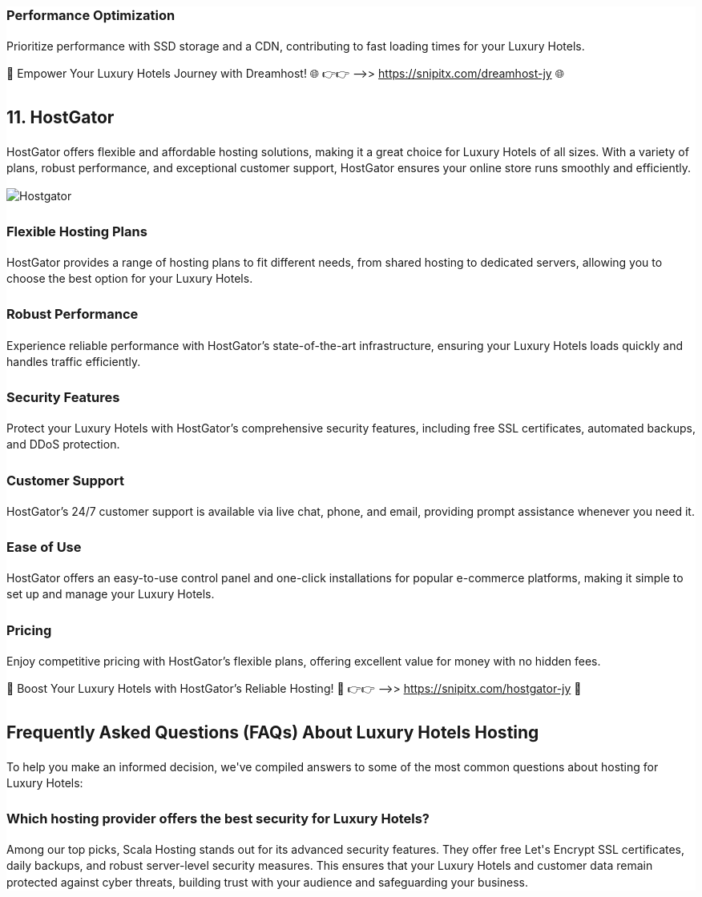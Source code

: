 ### Performance Optimization
Prioritize performance with SSD storage and a CDN, contributing to fast loading times for your Luxury Hotels.

🚀 Empower Your Luxury Hotels Journey with Dreamhost! 🌐
👉👉 -->> https://snipitx.com/dreamhost-jy 🌐

## 11. HostGator

HostGator offers flexible and affordable hosting solutions, making it a great choice for Luxury Hotels of all sizes. With a variety of plans, robust performance, and exceptional customer support, HostGator ensures your online store runs smoothly and efficiently.

![Hostgator](https://i.imgur.com/SNC0dSu.jpeg "Hostgator Hosting")

### Flexible Hosting Plans
HostGator provides a range of hosting plans to fit different needs, from shared hosting to dedicated servers, allowing you to choose the best option for your Luxury Hotels.

### Robust Performance
Experience reliable performance with HostGator’s state-of-the-art infrastructure, ensuring your Luxury Hotels loads quickly and handles traffic efficiently.

### Security Features
Protect your Luxury Hotels with HostGator’s comprehensive security features, including free SSL certificates, automated backups, and DDoS protection.

### Customer Support
HostGator’s 24/7 customer support is available via live chat, phone, and email, providing prompt assistance whenever you need it.

### Ease of Use
HostGator offers an easy-to-use control panel and one-click installations for popular e-commerce platforms, making it simple to set up and manage your Luxury Hotels.

### Pricing
Enjoy competitive pricing with HostGator’s flexible plans, offering excellent value for money with no hidden fees.

🌟 Boost Your Luxury Hotels with HostGator’s Reliable Hosting! 🚀
👉👉 -->> https://snipitx.com/hostgator-jy 🚀

## Frequently Asked Questions (FAQs) About Luxury Hotels Hosting

To help you make an informed decision, we've compiled answers to some of the most common questions about hosting for Luxury Hotels:

### Which hosting provider offers the best security for Luxury Hotels? 
Among our top picks, Scala Hosting stands out for its advanced security features. They offer free Let's Encrypt SSL certificates, daily backups, and robust server-level security measures. This ensures that your Luxury Hotels and customer data remain protected against cyber threats, building trust with your audience and safeguarding your business.
